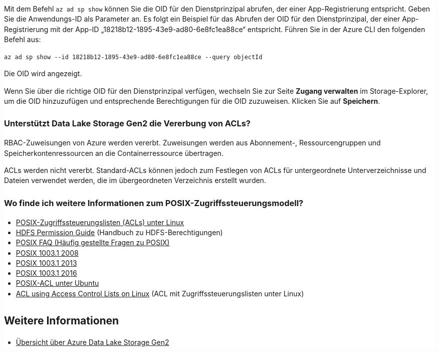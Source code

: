 Mit dem Befehl `az ad sp show` können Sie die OID für den Dienstprinzipal abrufen, der einer App-Registrierung entspricht. Geben Sie die Anwendungs-ID als Parameter an. Es folgt ein Beispiel für das Abrufen der OID für den Dienstprinzipal, der einer App-Registrierung mit der App-ID „18218b12-1895-43e9-ad80-6e8fc1ea88ce“ entspricht. Führen Sie in der Azure CLI den folgenden Befehl aus:

```azurecli
az ad sp show --id 18218b12-1895-43e9-ad80-6e8fc1ea88ce --query objectId
```

Die OID wird angezeigt.

Wenn Sie über die richtige OID für den Dienstprinzipal verfügen, wechseln Sie zur Seite **Zugang verwalten** im Storage-Explorer, um die OID hinzuzufügen und entsprechende Berechtigungen für die OID zuzuweisen. Klicken Sie auf **Speichern**.

### <a name="does-data-lake-storage-gen2-support-inheritance-of-acls"></a>Unterstützt Data Lake Storage Gen2 die Vererbung von ACLs?

RBAC-Zuweisungen von Azure werden vererbt. Zuweisungen werden aus Abonnement-, Ressourcengruppen und Speicherkontenressourcen an die Containerressource übertragen.

ACLs werden nicht vererbt. Standard-ACLs können jedoch zum Festlegen von ACLs für untergeordnete Unterverzeichnisse und Dateien verwendet werden, die im übergeordneten Verzeichnis erstellt wurden. 

### <a name="where-can-i-learn-more-about-posix-access-control-model"></a>Wo finde ich weitere Informationen zum POSIX-Zugriffssteuerungsmodell?

* [POSIX-Zugriffssteuerungslisten (ACLs) unter Linux](https://www.linux.com/news/posix-acls-linux)
* [HDFS Permission Guide](https://hadoop.apache.org/docs/current/hadoop-project-dist/hadoop-hdfs/HdfsPermissionsGuide.html) (Handbuch zu HDFS-Berechtigungen)
* [POSIX FAQ (Häufig gestellte Fragen zu POSIX)](https://www.opengroup.org/austin/papers/posix_faq.html)
* [POSIX 1003.1 2008](https://standards.ieee.org/findstds/standard/1003.1-2008.html)
* [POSIX 1003.1 2013](https://pubs.opengroup.org/onlinepubs/9699919799.2013edition/)
* [POSIX 1003.1 2016](https://pubs.opengroup.org/onlinepubs/9699919799.2016edition/)
* [POSIX-ACL unter Ubuntu](https://help.ubuntu.com/community/FilePermissionsACLs)
* [ACL using Access Control Lists on Linux](https://bencane.com/2012/05/27/acl-using-access-control-lists-on-linux/) (ACL mit Zugriffssteuerungslisten unter Linux)

## <a name="see-also"></a>Weitere Informationen

* [Übersicht über Azure Data Lake Storage Gen2](../blobs/data-lake-storage-introduction.md)
